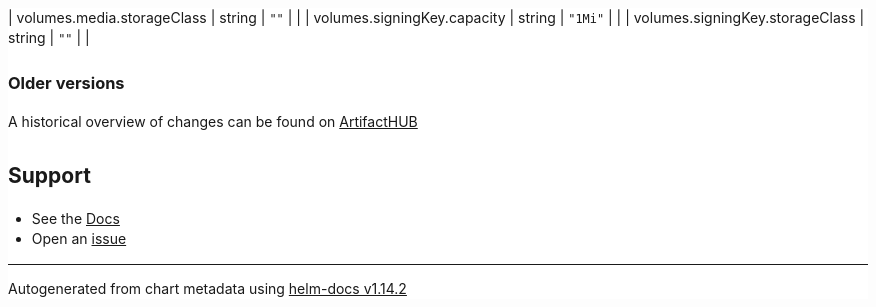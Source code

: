 | volumes.media.storageClass | string | `""` |  |
| volumes.signingKey.capacity | string | `"1Mi"` |  |
| volumes.signingKey.storageClass | string | `""` |  |

### Older versions

A historical overview of changes can be found on [ArtifactHUB](https://artifacthub.io/packages/helm/zekker6/matrix?modal=changelog)

## Support

- See the [Docs](http://zekker6.github.io/helm-charts/docs/)
- Open an [issue](https://github.com/zekker6/helm-charts/issues/new)

----------------------------------------------
Autogenerated from chart metadata using [helm-docs v1.14.2](https://github.com/norwoodj/helm-docs/releases/v1.14.2)
